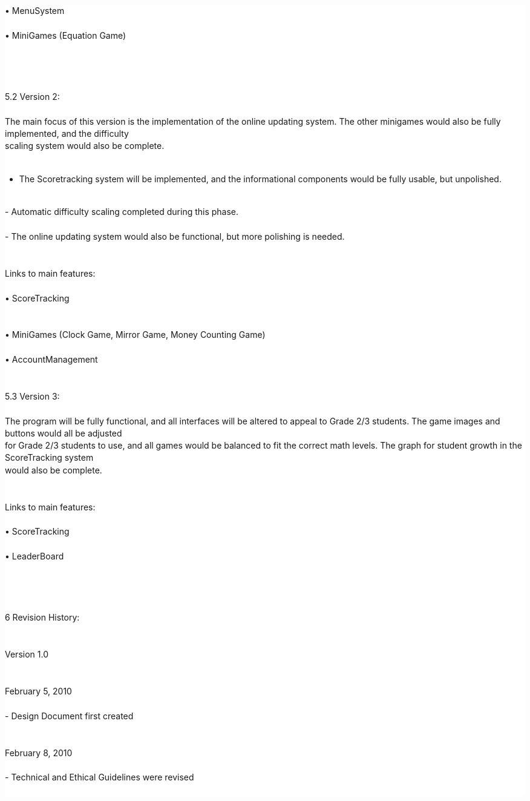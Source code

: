 • MenuSystem<br>
<br />
• MiniGames (Equation Game)<br>
<br />
<br />
<br />
<br />
5.2 Version 2:<br>
<br />
The main focus of this version is the implementation of the online updating system. The other minigames would also be fully implemented, and the difficulty<br>
scaling system would also be complete.<br>
<br />
- The Scoretracking system will be implemented, and the informational components would be fully usable, but unpolished.<br>
<br />
- Automatic difficulty scaling completed during this phase.<br>
<br />
- The online updating system would also be functional, but more polishing is needed.<br>
<br />
<br />
Links to main features:<br>
<br />
• ScoreTracking<br>
<br />
<br />
• MiniGames (Clock Game, Mirror Game, Money Counting Game)<br>
<br />
• AccountManagement<br>
<br />
<br />
5.3 Version 3:<br>
<br />
The program will be fully functional, and all interfaces will be altered to appeal to Grade 2/3 students. The game images and buttons would all be adjusted<br>
for Grade 2/3 students to use, and all games would be balanced to fit the correct math levels. The graph for student growth in the ScoreTracking system<br>
would also be complete.<br>
<br />
<br />
Links to main features:<br>
<br />
• ScoreTracking<br>
<br />
• LeaderBoard<br>
<br />
<br />
<br />
<br />
6 Revision History:<br>
<br />
<br />
Version 1.0<br>
<br />
<br />
February 5, 2010<br>
<br />
- Design Document first created<br>
<br />
<br />
February 8, 2010<br>
<br />
- Technical and Ethical Guidelines were revised<br>
<br />